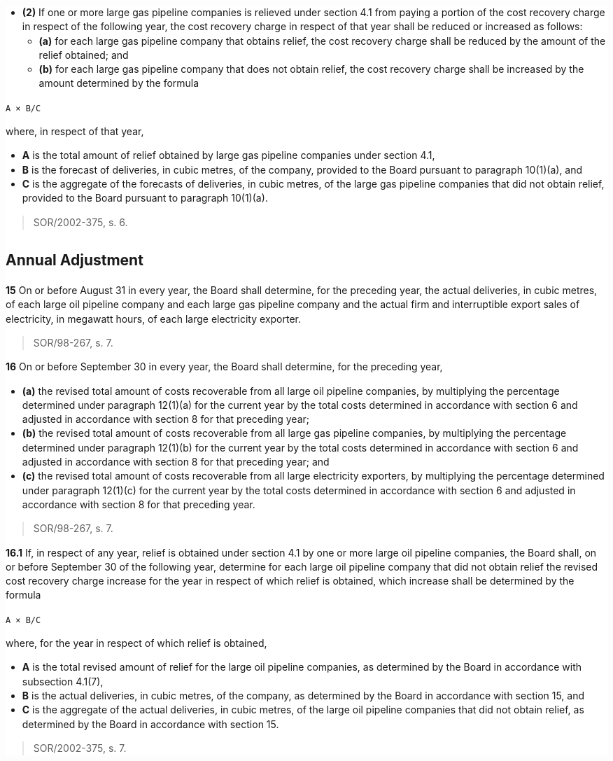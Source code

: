 - **(2)** If one or more large gas pipeline companies is relieved under section 4.1 from paying a portion of the cost recovery charge in respect of the following year, the cost recovery charge in respect of that year shall be reduced or increased as follows:
	- **(a)** for each large gas pipeline company that obtains relief, the cost recovery charge shall be reduced by the amount of the relief obtained; and
	- **(b)** for each large gas pipeline company that does not obtain relief, the cost recovery charge shall be increased by the amount determined by the formula
```
A × B/C
```
where, in respect of that year,
- **A** is the total amount of relief obtained by large gas pipeline companies under section 4.1,
- **B** is the forecast of deliveries, in cubic metres, of the company, provided to the Board pursuant to paragraph 10(1)(a), and
- **C** is the aggregate of the forecasts of deliveries, in cubic metres, of the large gas pipeline companies that did not obtain relief, provided to the Board pursuant to paragraph 10(1)(a).
> SOR/2002-375, s. 6.





## Annual Adjustment


**15** On or before August 31 in every year, the Board shall determine, for the preceding year, the actual deliveries, in cubic metres, of each large oil pipeline company and each large gas pipeline company and the actual firm and interruptible export sales of electricity, in megawatt hours, of each large electricity exporter.
> SOR/98-267, s. 7.




**16** On or before September 30 in every year, the Board shall determine, for the preceding year,
- **(a)** the revised total amount of costs recoverable from all large oil pipeline companies, by multiplying the percentage determined under paragraph 12(1)(a) for the current year by the total costs determined in accordance with section 6 and adjusted in accordance with section 8 for that preceding year;
- **(b)** the revised total amount of costs recoverable from all large gas pipeline companies, by multiplying the percentage determined under paragraph 12(1)(b) for the current year by the total costs determined in accordance with section 6 and adjusted in accordance with section 8 for that preceding year; and
- **(c)** the revised total amount of costs recoverable from all large electricity exporters, by multiplying the percentage determined under paragraph 12(1)(c) for the current year by the total costs determined in accordance with section 6 and adjusted in accordance with section 8 for that preceding year.
> SOR/98-267, s. 7.




**16.1** If, in respect of any year, relief is obtained under section 4.1 by one or more large oil pipeline companies, the Board shall, on or before September 30 of the following year, determine for each large oil pipeline company that did not obtain relief the revised cost recovery charge increase for the year in respect of which relief is obtained, which increase shall be determined by the formula
```
A × B/C
```
where, for the year in respect of which relief is obtained,
- **A** is the total revised amount of relief for the large oil pipeline companies, as determined by the Board in accordance with subsection 4.1(7),
- **B** is the actual deliveries, in cubic metres, of the company, as determined by the Board in accordance with section 15, and
- **C** is the aggregate of the actual deliveries, in cubic metres, of the large oil pipeline companies that did not obtain relief, as determined by the Board in accordance with section 15.
> SOR/2002-375, s. 7.
